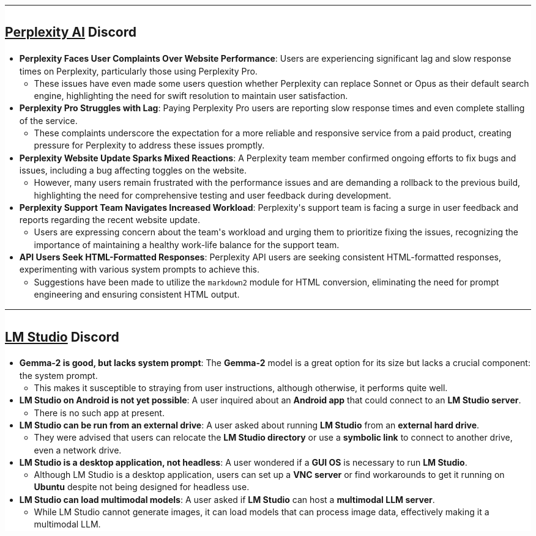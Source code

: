 

---



## [Perplexity AI](https://discord.com/channels/1047197230748151888) Discord

- **Perplexity Faces User Complaints Over Website Performance**: Users are experiencing significant lag and slow response times on Perplexity, particularly those using Perplexity Pro.
   - These issues have even made some users question whether Perplexity can replace Sonnet or Opus as their default search engine, highlighting the need for swift resolution to maintain user satisfaction.
- **Perplexity Pro Struggles with Lag**: Paying Perplexity Pro users are reporting slow response times and even complete stalling of the service.
   - These complaints underscore the expectation for a more reliable and responsive service from a paid product, creating pressure for Perplexity to address these issues promptly.
- **Perplexity Website Update Sparks Mixed Reactions**: A Perplexity team member confirmed ongoing efforts to fix bugs and issues, including a bug affecting toggles on the website.
   - However, many users remain frustrated with the performance issues and are demanding a rollback to the previous build, highlighting the need for comprehensive testing and user feedback during development.
- **Perplexity Support Team Navigates Increased Workload**: Perplexity's support team is facing a surge in user feedback and reports regarding the recent website update.
   - Users are expressing concern about the team's workload and urging them to prioritize fixing the issues, recognizing the importance of maintaining a healthy work-life balance for the support team.
- **API Users Seek HTML-Formatted Responses**: Perplexity API users are seeking consistent HTML-formatted responses, experimenting with various system prompts to achieve this.
   - Suggestions have been made to utilize the `markdown2` module for HTML conversion, eliminating the need for prompt engineering and ensuring consistent HTML output.



---



## [LM Studio](https://discord.com/channels/1110598183144399058) Discord

- **Gemma-2 is good, but lacks system prompt**: The **Gemma-2** model is a great option for its size but lacks a crucial component: the system prompt.
   - This makes it susceptible to straying from user instructions, although otherwise, it performs quite well.
- **LM Studio on Android is not yet possible**: A user inquired about an **Android app** that could connect to an **LM Studio server**.
   - There is no such app at present.
- **LM Studio can be run from an external drive**: A user asked about running **LM Studio** from an **external hard drive**.
   - They were advised that users can relocate the **LM Studio directory** or use a **symbolic link** to connect to another drive, even a network drive.
- **LM Studio is a desktop application, not headless**: A user wondered if a **GUI OS** is necessary to run **LM Studio**.
   - Although LM Studio is a desktop application, users can set up a **VNC server** or find workarounds to get it running on **Ubuntu** despite not being designed for headless use.
- **LM Studio can load multimodal models**: A user asked if **LM Studio** can host a **multimodal LLM server**.
   - While LM Studio cannot generate images, it can load models that can process image data, effectively making it a multimodal LLM.
